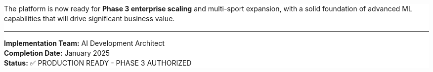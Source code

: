 The platform is now ready for **Phase 3 enterprise scaling** and multi-sport expansion, with a solid foundation of advanced ML capabilities that will drive significant business value.

---

**Implementation Team:** AI Development Architect  
**Completion Date:** January 2025  
**Status:** ✅ PRODUCTION READY - PHASE 3 AUTHORIZED
